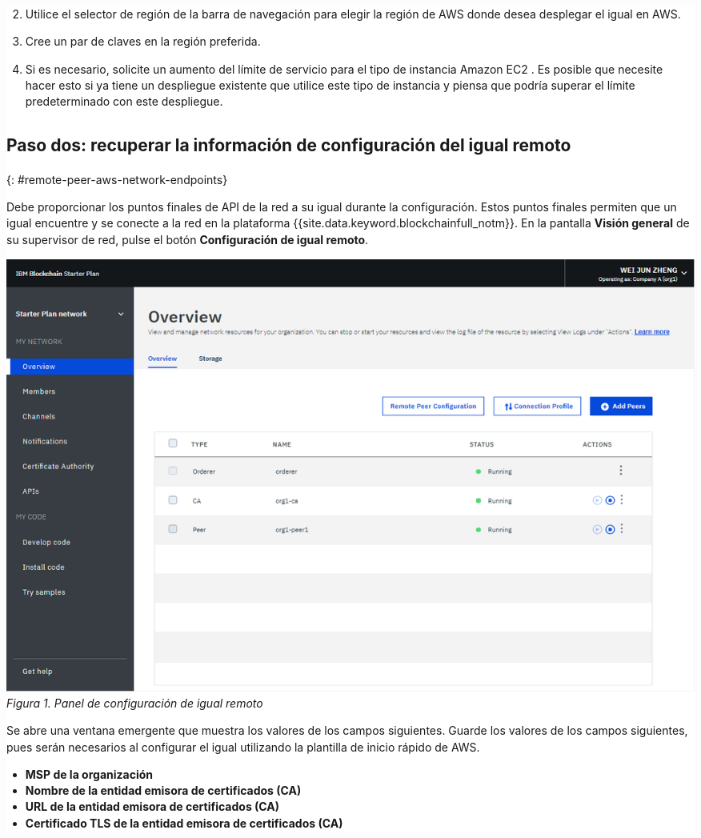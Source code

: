 2. Utilice el selector de región de la barra de navegación para elegir la región de AWS donde desea desplegar el igual en AWS.

3. Cree un par de claves en la región preferida.

4. Si es necesario, solicite un aumento del límite de servicio para el tipo de instancia Amazon EC2 <type>. Es posible que necesite hacer esto si ya tiene un despliegue existente que utilice este tipo de instancia y piensa que podría superar el límite predeterminado con este despliegue.

## Paso dos: recuperar la información de configuración del igual remoto
{: #remote-peer-aws-network-endpoints}

Debe proporcionar los puntos finales de API de la red a su igual durante la configuración. Estos puntos finales permiten que un igual encuentre y se conecte a la red en la plataforma {{site.data.keyword.blockchainfull_notm}}. En la pantalla **Visión general** de su supervisor de red, pulse el botón **Configuración de igual remoto**.

![Configuración de igual remoto](../images/myresources_starter.png "Configuración de igual remoto")
*Figura 1. Panel de configuración de igual remoto*

Se abre una ventana emergente que muestra los valores de los campos siguientes. Guarde los valores de los campos siguientes, pues serán necesarios al configurar el igual utilizando la plantilla de inicio rápido de AWS.

- **MSP de la organización**
- **Nombre de la entidad emisora de certificados (CA)**
- **URL de la entidad emisora de certificados (CA)**
- **Certificado TLS de la entidad emisora de certificados (CA)**

